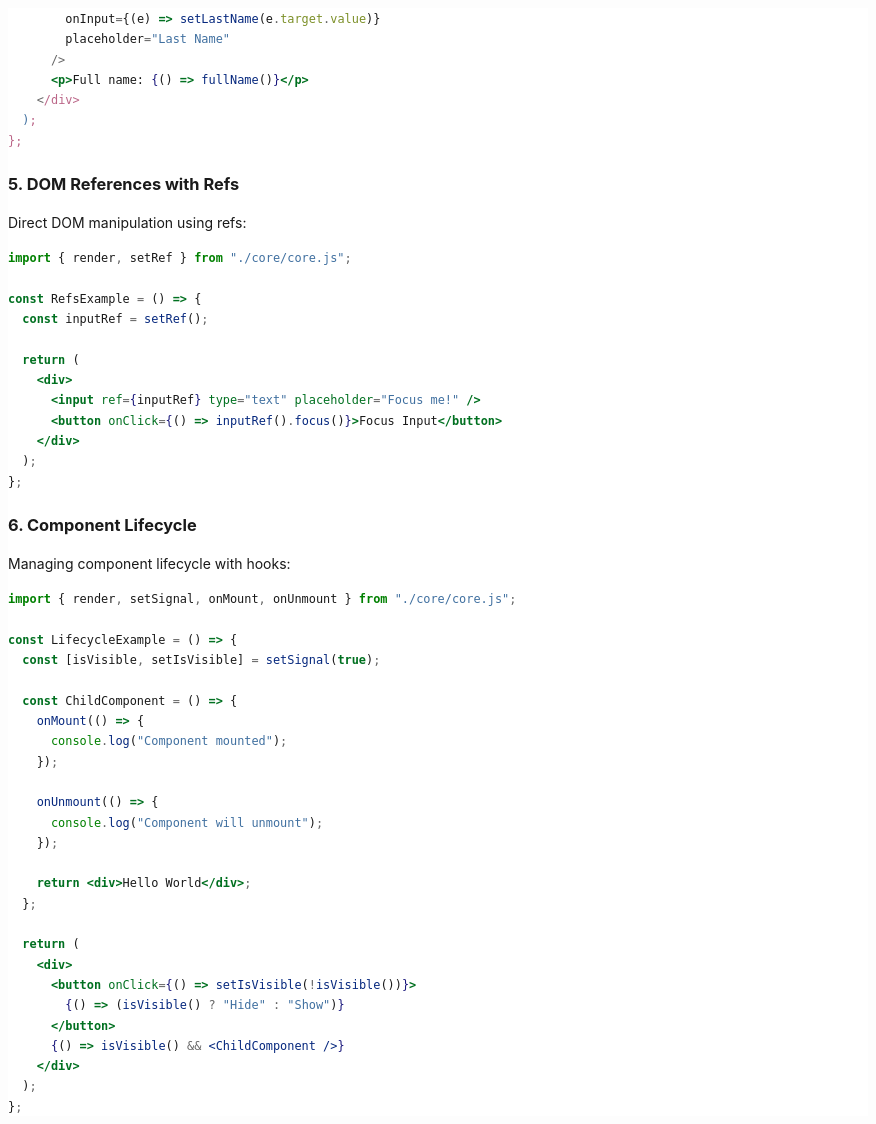 ```jsx
        onInput={(e) => setLastName(e.target.value)}
        placeholder="Last Name"
      />
      <p>Full name: {() => fullName()}</p>
    </div>
  );
};
```

### 5. DOM References with Refs

Direct DOM manipulation using refs:

```jsx
import { render, setRef } from "./core/core.js";

const RefsExample = () => {
  const inputRef = setRef();

  return (
    <div>
      <input ref={inputRef} type="text" placeholder="Focus me!" />
      <button onClick={() => inputRef().focus()}>Focus Input</button>
    </div>
  );
};
```

### 6. Component Lifecycle

Managing component lifecycle with hooks:

```jsx
import { render, setSignal, onMount, onUnmount } from "./core/core.js";

const LifecycleExample = () => {
  const [isVisible, setIsVisible] = setSignal(true);

  const ChildComponent = () => {
    onMount(() => {
      console.log("Component mounted");
    });

    onUnmount(() => {
      console.log("Component will unmount");
    });

    return <div>Hello World</div>;
  };

  return (
    <div>
      <button onClick={() => setIsVisible(!isVisible())}>
        {() => (isVisible() ? "Hide" : "Show")}
      </button>
      {() => isVisible() && <ChildComponent />}
    </div>
  );
};
```
